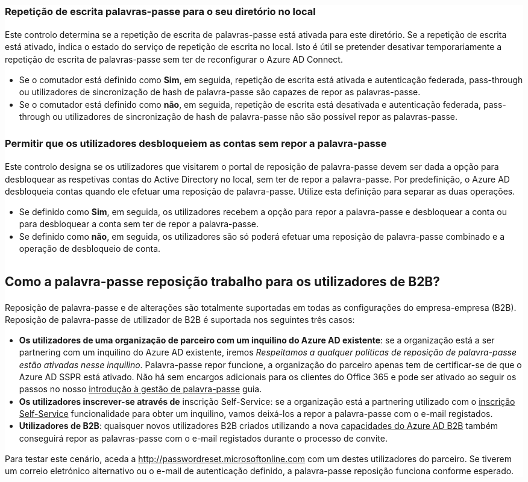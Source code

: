 ### <a name="write-back-passwords-to-your-on-premises-directory"></a>Repetição de escrita palavras-passe para o seu diretório no local

Este controlo determina se a repetição de escrita de palavras-passe está ativada para este diretório. Se a repetição de escrita está ativado, indica o estado do serviço de repetição de escrita no local. Isto é útil se pretender desativar temporariamente a repetição de escrita de palavras-passe sem ter de reconfigurar o Azure AD Connect.

* Se o comutador está definido como **Sim**, em seguida, repetição de escrita está ativada e autenticação federada, pass-through ou utilizadores de sincronização de hash de palavra-passe são capazes de repor as palavras-passe.
* Se o comutador está definido como **não**, em seguida, repetição de escrita está desativada e autenticação federada, pass-through ou utilizadores de sincronização de hash de palavra-passe não são possível repor as palavras-passe.

### <a name="allow-users-to-unlock-accounts-without-resetting-their-password"></a>Permitir que os utilizadores desbloqueiem as contas sem repor a palavra-passe

Este controlo designa se os utilizadores que visitarem o portal de reposição de palavra-passe devem ser dada a opção para desbloquear as respetivas contas do Active Directory no local, sem ter de repor a palavra-passe. Por predefinição, o Azure AD desbloqueia contas quando ele efetuar uma reposição de palavra-passe. Utilize esta definição para separar as duas operações. 

* Se definido como **Sim**, em seguida, os utilizadores recebem a opção para repor a palavra-passe e desbloquear a conta ou para desbloquear a conta sem ter de repor a palavra-passe.
* Se definido como **não**, em seguida, os utilizadores são só poderá efetuar uma reposição de palavra-passe combinado e a operação de desbloqueio de conta.

## <a name="how-does-password-reset-work-for-b2b-users"></a>Como a palavra-passe reposição trabalho para os utilizadores de B2B?
Reposição de palavra-passe e de alterações são totalmente suportadas em todas as configurações do empresa-empresa (B2B). Reposição de palavra-passe de utilizador de B2B é suportada nos seguintes três casos:

   * **Os utilizadores de uma organização de parceiro com um inquilino do Azure AD existente**: se a organização está a ser partnering com um inquilino do Azure AD existente, iremos *Respeitamos a qualquer políticas de reposição de palavra-passe estão ativadas nesse inquilino*. Palavra-passe repor funcione, a organização do parceiro apenas tem de certificar-se de que o Azure AD SSPR está ativado. Não há sem encargos adicionais para os clientes do Office 365 e pode ser ativado ao seguir os passos no nosso [introdução à gestão de palavra-passe](https://azure.microsoft.com/documentation/articles/active-directory-passwords-getting-started/#enable-users-to-reset-or-change-their-aad-passwords) guia.
   * **Os utilizadores inscrever-se através de** inscrição Self-Service: se a organização está a partnering utilizado com o [inscrição Self-Service](../active-directory-self-service-signup.md) funcionalidade para obter um inquilino, vamos deixá-los a repor a palavra-passe com o e-mail registados.
   * **Utilizadores de B2B**: quaisquer novos utilizadores B2B criados utilizando a nova [capacidades do Azure AD B2B](../active-directory-b2b-what-is-azure-ad-b2b.md) também conseguirá repor as palavras-passe com o e-mail registados durante o processo de convite.

Para testar este cenário, aceda a http://passwordreset.microsoftonline.com com um destes utilizadores do parceiro. Se tiverem um correio eletrónico alternativo ou o e-mail de autenticação definido, a palavra-passe reposição funciona conforme esperado.
